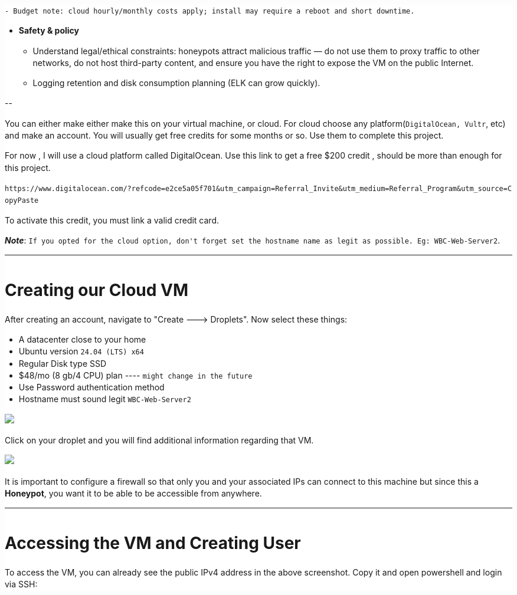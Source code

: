     - Budget note: cloud hourly/monthly costs apply; install may require a reboot and short downtime.
        
- **Safety & policy**
    
    - Understand legal/ethical constraints: honeypots attract malicious traffic — do not use them to proxy traffic to other networks, do not host third-party content, and ensure you have the right to expose the VM on the public Internet.
        
    - Logging retention and disk consumption planning (ELK can grow quickly).


--

You can either make either make this on your virtual machine, or cloud. For cloud choose any platform(`DigitalOcean, Vultr`, etc) and make an account. You will usually get free credits for some months or so. Use them to complete this project.

For now , I will use a cloud platform called DigitalOcean.
Use this link to get a free $200 credit , should be more than enough for this project.

`https://www.digitalocean.com/?refcode=e2ce5a05f701&utm_campaign=Referral_Invite&utm_medium=Referral_Program&utm_source=CopyPaste`

To activate this credit, you must link a valid credit card.

***Note***: `If you opted for the cloud option, don't forget set the hostname name as legit as possible. Eg: WBC-Web-Server2`.

---

# Creating our Cloud VM

After creating an account, navigate to "Create ---> Droplets". Now select these things:

- A datacenter close to your home  
- Ubuntu version `24.04 (LTS) x64` 
- Regular Disk type SSD
- $48/mo (8 gb/4 CPU) plan  ---- `might change in the future`
- Use Password authentication method
- Hostname must sound legit `WBC-Web-Server2`


![](/images/honeypot-project/1.png)

Click on your droplet and you will find additional information regarding that VM.

![](/images/honeypot-project/2.png)

It is important to configure a firewall so that only you and your associated IPs can connect to this machine but since this a **Honeypot**, you want it to be able to be accessible from anywhere. 

---

# Accessing the VM and Creating User

To access the VM, you can already see the public IPv4 address in the above screenshot. Copy it and open powershell and login via SSH:
